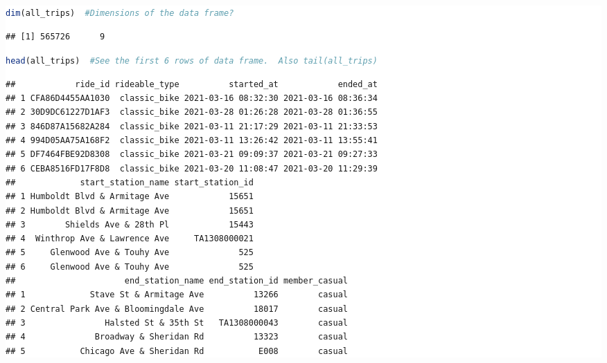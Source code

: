 ``` r
dim(all_trips)  #Dimensions of the data frame?
```

    ## [1] 565726      9

``` r
head(all_trips)  #See the first 6 rows of data frame.  Also tail(all_trips)
```

    ##            ride_id rideable_type          started_at            ended_at
    ## 1 CFA86D4455AA1030  classic_bike 2021-03-16 08:32:30 2021-03-16 08:36:34
    ## 2 30D9DC61227D1AF3  classic_bike 2021-03-28 01:26:28 2021-03-28 01:36:55
    ## 3 846D87A15682A284  classic_bike 2021-03-11 21:17:29 2021-03-11 21:33:53
    ## 4 994D05AA75A168F2  classic_bike 2021-03-11 13:26:42 2021-03-11 13:55:41
    ## 5 DF7464FBE92D8308  classic_bike 2021-03-21 09:09:37 2021-03-21 09:27:33
    ## 6 CEBA8516FD17F8D8  classic_bike 2021-03-20 11:08:47 2021-03-20 11:29:39
    ##             start_station_name start_station_id
    ## 1 Humboldt Blvd & Armitage Ave            15651
    ## 2 Humboldt Blvd & Armitage Ave            15651
    ## 3        Shields Ave & 28th Pl            15443
    ## 4  Winthrop Ave & Lawrence Ave     TA1308000021
    ## 5     Glenwood Ave & Touhy Ave              525
    ## 6     Glenwood Ave & Touhy Ave              525
    ##                      end_station_name end_station_id member_casual
    ## 1             Stave St & Armitage Ave          13266        casual
    ## 2 Central Park Ave & Bloomingdale Ave          18017        casual
    ## 3                Halsted St & 35th St   TA1308000043        casual
    ## 4              Broadway & Sheridan Rd          13323        casual
    ## 5           Chicago Ave & Sheridan Rd           E008        casual